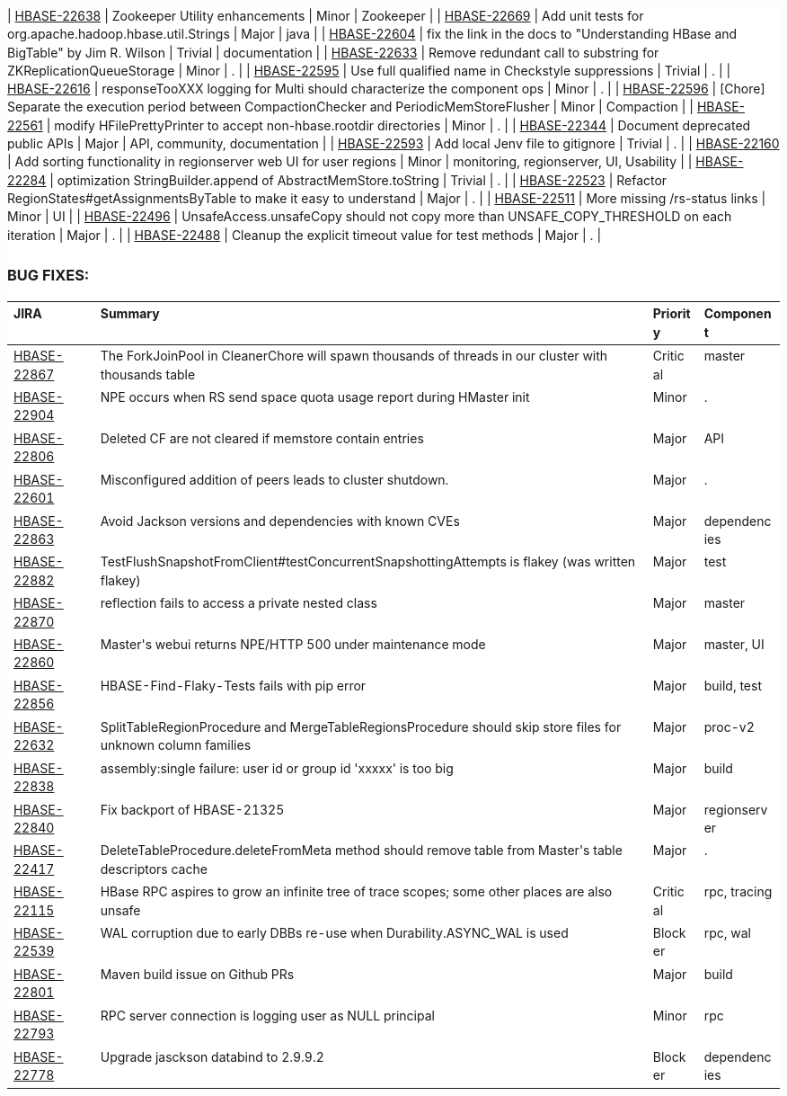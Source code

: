 | [HBASE-22638](https://issues.apache.org/jira/browse/HBASE-22638) | Zookeeper Utility enhancements |  Minor | Zookeeper |
| [HBASE-22669](https://issues.apache.org/jira/browse/HBASE-22669) | Add unit tests for org.apache.hadoop.hbase.util.Strings |  Major | java |
| [HBASE-22604](https://issues.apache.org/jira/browse/HBASE-22604) | fix the link in the docs to "Understanding HBase and BigTable" by Jim R. Wilson |  Trivial | documentation |
| [HBASE-22633](https://issues.apache.org/jira/browse/HBASE-22633) | Remove redundant call to substring for ZKReplicationQueueStorage |  Minor | . |
| [HBASE-22595](https://issues.apache.org/jira/browse/HBASE-22595) | Use full qualified name in Checkstyle suppressions |  Trivial | . |
| [HBASE-22616](https://issues.apache.org/jira/browse/HBASE-22616) | responseTooXXX logging for Multi should characterize the component ops |  Minor | . |
| [HBASE-22596](https://issues.apache.org/jira/browse/HBASE-22596) | [Chore] Separate the execution period between CompactionChecker and PeriodicMemStoreFlusher |  Minor | Compaction |
| [HBASE-22561](https://issues.apache.org/jira/browse/HBASE-22561) | modify HFilePrettyPrinter to accept non-hbase.rootdir directories |  Minor | . |
| [HBASE-22344](https://issues.apache.org/jira/browse/HBASE-22344) | Document deprecated public APIs |  Major | API, community, documentation |
| [HBASE-22593](https://issues.apache.org/jira/browse/HBASE-22593) | Add local Jenv file to gitignore |  Trivial | . |
| [HBASE-22160](https://issues.apache.org/jira/browse/HBASE-22160) | Add sorting functionality in regionserver web UI for user regions |  Minor | monitoring, regionserver, UI, Usability |
| [HBASE-22284](https://issues.apache.org/jira/browse/HBASE-22284) | optimization StringBuilder.append of AbstractMemStore.toString |  Trivial | . |
| [HBASE-22523](https://issues.apache.org/jira/browse/HBASE-22523) | Refactor RegionStates#getAssignmentsByTable to make it easy to understand |  Major | . |
| [HBASE-22511](https://issues.apache.org/jira/browse/HBASE-22511) | More missing /rs-status links |  Minor | UI |
| [HBASE-22496](https://issues.apache.org/jira/browse/HBASE-22496) | UnsafeAccess.unsafeCopy should not copy more than UNSAFE\_COPY\_THRESHOLD on each iteration |  Major | . |
| [HBASE-22488](https://issues.apache.org/jira/browse/HBASE-22488) | Cleanup the explicit timeout value for test methods |  Major | . |


### BUG FIXES:

| JIRA | Summary | Priority | Component |
|:---- |:---- | :--- |:---- |
| [HBASE-22867](https://issues.apache.org/jira/browse/HBASE-22867) | The ForkJoinPool in CleanerChore will spawn thousands of threads in our cluster with thousands table |  Critical | master |
| [HBASE-22904](https://issues.apache.org/jira/browse/HBASE-22904) | NPE occurs when RS send space quota usage report during HMaster init |  Minor | . |
| [HBASE-22806](https://issues.apache.org/jira/browse/HBASE-22806) | Deleted CF are not cleared if memstore contain entries |  Major | API |
| [HBASE-22601](https://issues.apache.org/jira/browse/HBASE-22601) | Misconfigured addition of peers leads to cluster shutdown. |  Major | . |
| [HBASE-22863](https://issues.apache.org/jira/browse/HBASE-22863) | Avoid Jackson versions and dependencies with known CVEs |  Major | dependencies |
| [HBASE-22882](https://issues.apache.org/jira/browse/HBASE-22882) | TestFlushSnapshotFromClient#testConcurrentSnapshottingAttempts is flakey (was written flakey) |  Major | test |
| [HBASE-22870](https://issues.apache.org/jira/browse/HBASE-22870) | reflection fails to access a private nested class |  Major | master |
| [HBASE-22860](https://issues.apache.org/jira/browse/HBASE-22860) | Master's webui returns NPE/HTTP 500 under maintenance mode |  Major | master, UI |
| [HBASE-22856](https://issues.apache.org/jira/browse/HBASE-22856) | HBASE-Find-Flaky-Tests fails with pip error |  Major | build, test |
| [HBASE-22632](https://issues.apache.org/jira/browse/HBASE-22632) | SplitTableRegionProcedure and MergeTableRegionsProcedure should skip store files for unknown column families |  Major | proc-v2 |
| [HBASE-22838](https://issues.apache.org/jira/browse/HBASE-22838) | assembly:single failure: user id or group id 'xxxxx' is too big |  Major | build |
| [HBASE-22840](https://issues.apache.org/jira/browse/HBASE-22840) | Fix backport of HBASE-21325 |  Major | regionserver |
| [HBASE-22417](https://issues.apache.org/jira/browse/HBASE-22417) | DeleteTableProcedure.deleteFromMeta method should remove table from Master's table descriptors cache |  Major | . |
| [HBASE-22115](https://issues.apache.org/jira/browse/HBASE-22115) | HBase RPC aspires to grow an infinite tree of trace scopes; some other places are also unsafe |  Critical | rpc, tracing |
| [HBASE-22539](https://issues.apache.org/jira/browse/HBASE-22539) | WAL corruption due to early DBBs re-use when Durability.ASYNC\_WAL is used |  Blocker | rpc, wal |
| [HBASE-22801](https://issues.apache.org/jira/browse/HBASE-22801) | Maven build issue on Github PRs |  Major | build |
| [HBASE-22793](https://issues.apache.org/jira/browse/HBASE-22793) | RPC server connection is logging user as NULL principal |  Minor | rpc |
| [HBASE-22778](https://issues.apache.org/jira/browse/HBASE-22778) | Upgrade jasckson databind to 2.9.9.2 |  Blocker | dependencies |